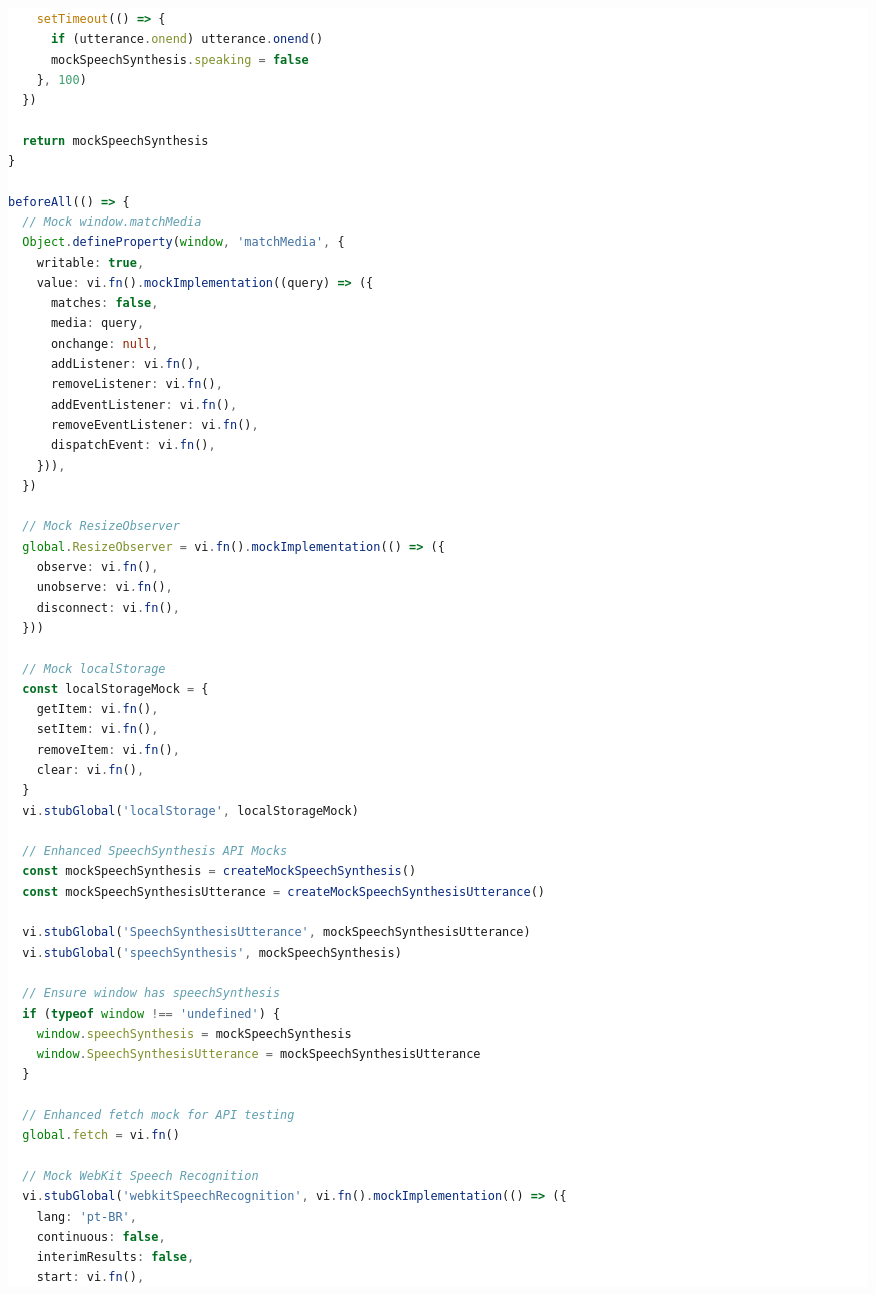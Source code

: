 ```typescript
    setTimeout(() => {
      if (utterance.onend) utterance.onend()
      mockSpeechSynthesis.speaking = false
    }, 100)
  })

  return mockSpeechSynthesis
}

beforeAll(() => {
  // Mock window.matchMedia
  Object.defineProperty(window, 'matchMedia', {
    writable: true,
    value: vi.fn().mockImplementation((query) => ({
      matches: false,
      media: query,
      onchange: null,
      addListener: vi.fn(),
      removeListener: vi.fn(),
      addEventListener: vi.fn(),
      removeEventListener: vi.fn(),
      dispatchEvent: vi.fn(),
    })),
  })

  // Mock ResizeObserver
  global.ResizeObserver = vi.fn().mockImplementation(() => ({
    observe: vi.fn(),
    unobserve: vi.fn(),
    disconnect: vi.fn(),
  }))

  // Mock localStorage
  const localStorageMock = {
    getItem: vi.fn(),
    setItem: vi.fn(),
    removeItem: vi.fn(),
    clear: vi.fn(),
  }
  vi.stubGlobal('localStorage', localStorageMock)

  // Enhanced SpeechSynthesis API Mocks
  const mockSpeechSynthesis = createMockSpeechSynthesis()
  const mockSpeechSynthesisUtterance = createMockSpeechSynthesisUtterance()

  vi.stubGlobal('SpeechSynthesisUtterance', mockSpeechSynthesisUtterance)
  vi.stubGlobal('speechSynthesis', mockSpeechSynthesis)

  // Ensure window has speechSynthesis
  if (typeof window !== 'undefined') {
    window.speechSynthesis = mockSpeechSynthesis
    window.SpeechSynthesisUtterance = mockSpeechSynthesisUtterance
  }

  // Enhanced fetch mock for API testing
  global.fetch = vi.fn()

  // Mock WebKit Speech Recognition
  vi.stubGlobal('webkitSpeechRecognition', vi.fn().mockImplementation(() => ({
    lang: 'pt-BR',
    continuous: false,
    interimResults: false,
    start: vi.fn(),
```